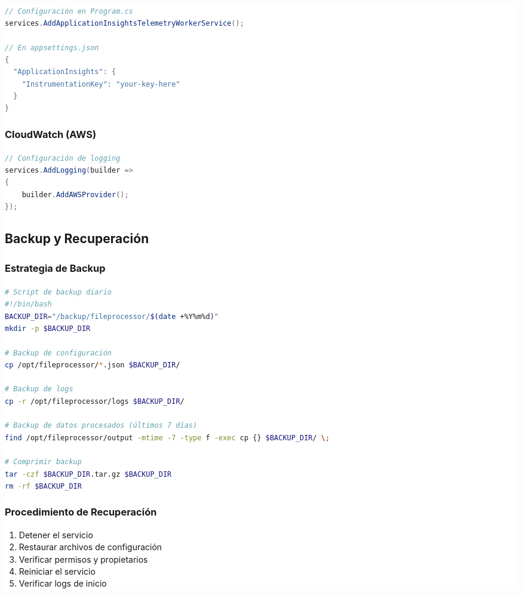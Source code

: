 ```csharp
// Configuración en Program.cs
services.AddApplicationInsightsTelemetryWorkerService();

// En appsettings.json
{
  "ApplicationInsights": {
    "InstrumentationKey": "your-key-here"
  }
}
```

### CloudWatch (AWS)

```csharp
// Configuración de logging
services.AddLogging(builder =>
{
    builder.AddAWSProvider();
});
```

## Backup y Recuperación

### Estrategia de Backup
```bash
# Script de backup diario
#!/bin/bash
BACKUP_DIR="/backup/fileprocessor/$(date +%Y%m%d)"
mkdir -p $BACKUP_DIR

# Backup de configuración
cp /opt/fileprocessor/*.json $BACKUP_DIR/

# Backup de logs
cp -r /opt/fileprocessor/logs $BACKUP_DIR/

# Backup de datos procesados (últimos 7 días)
find /opt/fileprocessor/output -mtime -7 -type f -exec cp {} $BACKUP_DIR/ \;

# Comprimir backup
tar -czf $BACKUP_DIR.tar.gz $BACKUP_DIR
rm -rf $BACKUP_DIR
```

### Procedimiento de Recuperación
1. Detener el servicio
2. Restaurar archivos de configuración
3. Verificar permisos y propietarios
4. Reiniciar el servicio
5. Verificar logs de inicio
